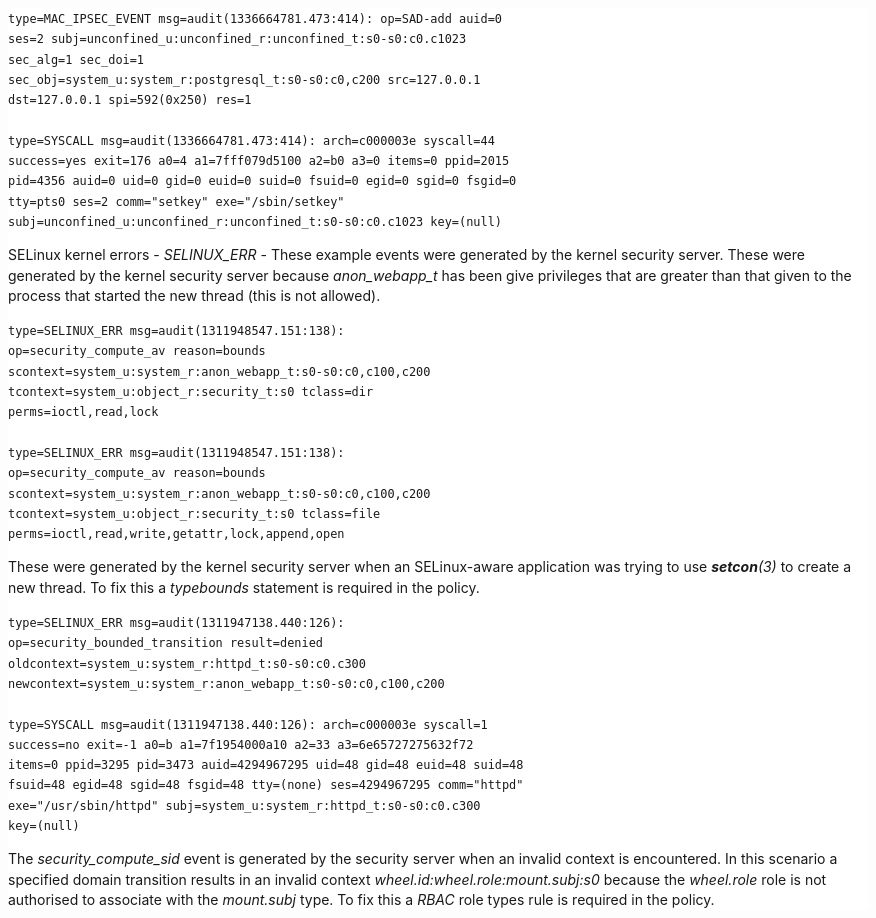 ```
type=MAC_IPSEC_EVENT msg=audit(1336664781.473:414): op=SAD-add auid=0
ses=2 subj=unconfined_u:unconfined_r:unconfined_t:s0-s0:c0.c1023
sec_alg=1 sec_doi=1
sec_obj=system_u:system_r:postgresql_t:s0-s0:c0,c200 src=127.0.0.1
dst=127.0.0.1 spi=592(0x250) res=1

type=SYSCALL msg=audit(1336664781.473:414): arch=c000003e syscall=44
success=yes exit=176 a0=4 a1=7fff079d5100 a2=b0 a3=0 items=0 ppid=2015
pid=4356 auid=0 uid=0 gid=0 euid=0 suid=0 fsuid=0 egid=0 sgid=0 fsgid=0
tty=pts0 ses=2 comm="setkey" exe="/sbin/setkey"
subj=unconfined_u:unconfined_r:unconfined_t:s0-s0:c0.c1023 key=(null)
```

SELinux kernel errors - *SELINUX_ERR* - These example events were
generated by the kernel security server. These were generated by the
kernel security server because *anon_webapp_t* has been give
privileges that are greater than that given to the process that started
the new thread (this is not allowed).

```
type=SELINUX_ERR msg=audit(1311948547.151:138):
op=security_compute_av reason=bounds
scontext=system_u:system_r:anon_webapp_t:s0-s0:c0,c100,c200
tcontext=system_u:object_r:security_t:s0 tclass=dir
perms=ioctl,read,lock

type=SELINUX_ERR msg=audit(1311948547.151:138):
op=security_compute_av reason=bounds
scontext=system_u:system_r:anon_webapp_t:s0-s0:c0,c100,c200
tcontext=system_u:object_r:security_t:s0 tclass=file
perms=ioctl,read,write,getattr,lock,append,open
```

These were generated by the kernel security server when an SELinux-aware
application was trying to use ***setcon**(3)* to create a new thread. To
fix this a *typebounds* statement is required in the policy.

```
type=SELINUX_ERR msg=audit(1311947138.440:126):
op=security_bounded_transition result=denied
oldcontext=system_u:system_r:httpd_t:s0-s0:c0.c300
newcontext=system_u:system_r:anon_webapp_t:s0-s0:c0,c100,c200

type=SYSCALL msg=audit(1311947138.440:126): arch=c000003e syscall=1
success=no exit=-1 a0=b a1=7f1954000a10 a2=33 a3=6e65727275632f72
items=0 ppid=3295 pid=3473 auid=4294967295 uid=48 gid=48 euid=48 suid=48
fsuid=48 egid=48 sgid=48 fsgid=48 tty=(none) ses=4294967295 comm="httpd"
exe="/usr/sbin/httpd" subj=system_u:system_r:httpd_t:s0-s0:c0.c300
key=(null)
```

The *security_compute_sid* event is generated by the security server
when an invalid context is encountered. In this scenario a specified
domain transition results in an invalid context
*wheel.id:wheel.role:mount.subj:s0* because the *wheel.role* role is not
authorised to associate with the *mount.subj* type. To fix this a
*RBAC* role types rule is required in the policy.
